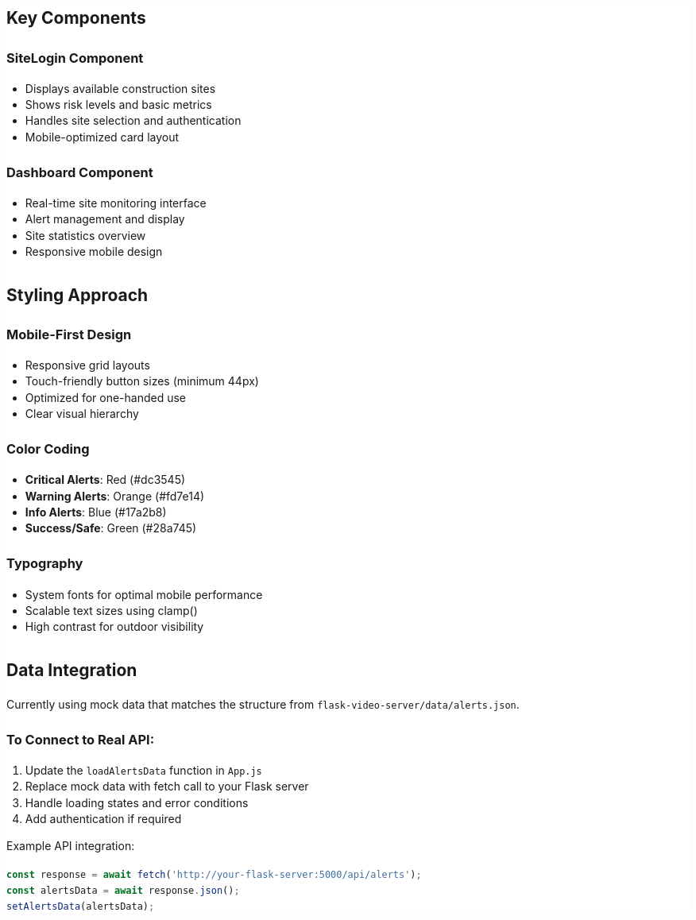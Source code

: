 ## Key Components

### SiteLogin Component
- Displays available construction sites
- Shows risk levels and basic metrics
- Handles site selection and authentication
- Mobile-optimized card layout

### Dashboard Component
- Real-time site monitoring interface
- Alert management and display
- Site statistics overview
- Responsive mobile design

## Styling Approach

### Mobile-First Design
- Responsive grid layouts
- Touch-friendly button sizes (minimum 44px)
- Optimized for one-handed use
- Clear visual hierarchy

### Color Coding
- **Critical Alerts**: Red (#dc3545)
- **Warning Alerts**: Orange (#fd7e14)
- **Info Alerts**: Blue (#17a2b8)
- **Success/Safe**: Green (#28a745)

### Typography
- System fonts for optimal mobile performance
- Scalable text sizes using clamp()
- High contrast for outdoor visibility

## Data Integration

Currently using mock data that matches the structure from `flask-video-server/data/alerts.json`.

### To Connect to Real API:
1. Update the `loadAlertsData` function in `App.js`
2. Replace mock data with fetch call to your Flask server
3. Handle loading states and error conditions
4. Add authentication if required

Example API integration:
```javascript
const response = await fetch('http://your-flask-server:5000/api/alerts');
const alertsData = await response.json();
setAlertsData(alertsData);
```
